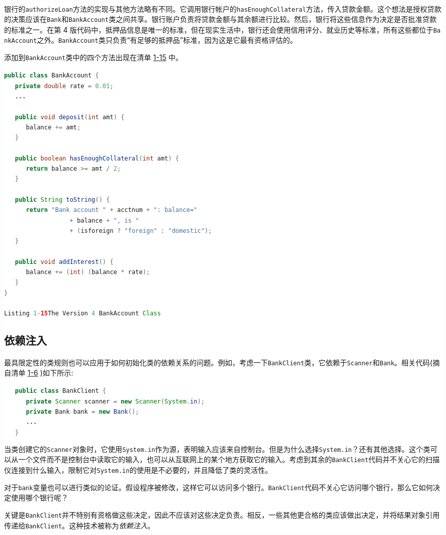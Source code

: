 银行的`authorizeLoan`方法的实现与其他方法略有不同。它调用银行帐户的`hasEnoughCollateral`方法，传入贷款金额。这个想法是授权贷款的决策应该在`Bank`和`BankAccount`类之间共享。银行账户负责将贷款金额与其余额进行比较。然后，银行将这些信息作为决定是否批准贷款的标准之一。在第 4 版代码中，抵押品信息是唯一的标准，但在现实生活中，银行还会使用信用评分、就业历史等标准，所有这些都位于`BankAccount`之外。`BankAccount`类只负责“有足够的抵押品”标准，因为这是它最有资格评估的。

添加到`BankAccount`类中的四个方法出现在清单 [1-15](#PC26) 中。

```java
public class BankAccount {
   private double rate = 0.01;
   ...

   public void deposit(int amt) {
      balance += amt;
   }

   public boolean hasEnoughCollateral(int amt) {
      return balance >= amt / 2;
   }

   public String toString() {
      return "Bank account " + acctnum + ": balance="
                  + balance + ", is "
                  + (isforeign ? "foreign" : "domestic");
   }

   public void addInterest() {
      balance += (int) (balance * rate);
   }
}

Listing 1-15The Version 4 BankAccount Class

```

## 依赖注入

最具限定性的类规则也可以应用于如何初始化类的依赖关系的问题。例如，考虑一下`BankClient`类，它依赖于`Scanner`和`Bank`。相关代码(摘自清单 [1-6](#PC14) )如下所示:

```java
   public class BankClient {
      private Scanner scanner = new Scanner(System.in);
      private Bank bank = new Bank();
      ...
   }

```

当类创建它的`Scanner`对象时，它使用`System.in`作为源，表明输入应该来自控制台。但是为什么选择`System.in`？还有其他选择。这个类可以从一个文件而不是控制台中读取它的输入，也可以从互联网上的某个地方获取它的输入。考虑到其余的`BankClient`代码并不关心它的扫描仪连接到什么输入，限制它对`System.in`的使用是不必要的，并且降低了类的灵活性。

对于`bank`变量也可以进行类似的论证。假设程序被修改，这样它可以访问多个银行。`BankClient`代码不关心它访问哪个银行，那么它如何决定使用哪个银行呢？

关键是`BankClient`并不特别有资格做这些决定，因此不应该对这些决定负责。相反，一些其他更合格的类应该做出决定，并将结果对象引用传递给`BankClient`。这种技术被称为*依赖注入*。
